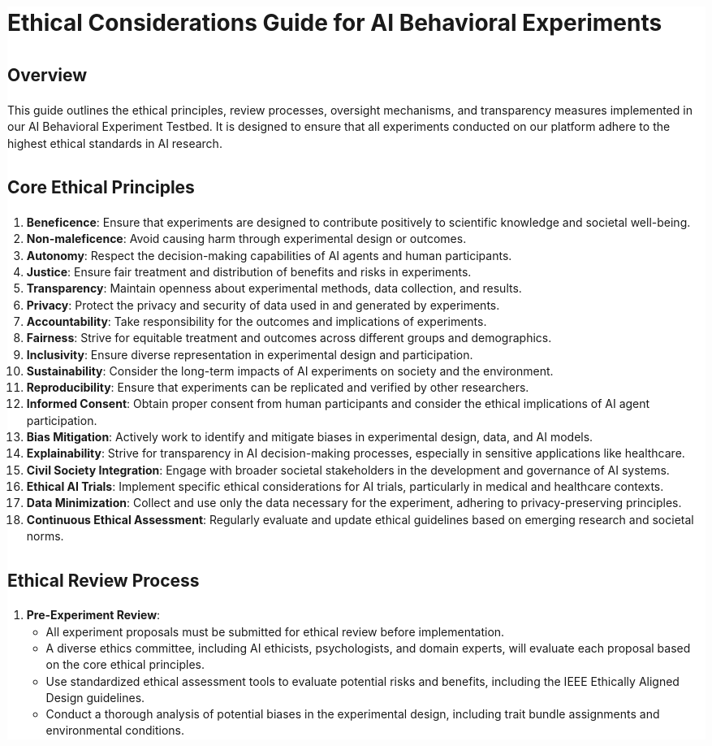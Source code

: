 # Ethical Considerations Guide for AI Behavioral Experiments

## Overview

This guide outlines the ethical principles, review processes, oversight mechanisms, and transparency measures implemented in our AI Behavioral Experiment Testbed. It is designed to ensure that all experiments conducted on our platform adhere to the highest ethical standards in AI research.

## Core Ethical Principles

1. **Beneficence**: Ensure that experiments are designed to contribute positively to scientific knowledge and societal well-being.
2. **Non-maleficence**: Avoid causing harm through experimental design or outcomes.
3. **Autonomy**: Respect the decision-making capabilities of AI agents and human participants.
4. **Justice**: Ensure fair treatment and distribution of benefits and risks in experiments.
5. **Transparency**: Maintain openness about experimental methods, data collection, and results.
6. **Privacy**: Protect the privacy and security of data used in and generated by experiments.
7. **Accountability**: Take responsibility for the outcomes and implications of experiments.
8. **Fairness**: Strive for equitable treatment and outcomes across different groups and demographics.
9. **Inclusivity**: Ensure diverse representation in experimental design and participation.
10. **Sustainability**: Consider the long-term impacts of AI experiments on society and the environment.
11. **Reproducibility**: Ensure that experiments can be replicated and verified by other researchers.
12. **Informed Consent**: Obtain proper consent from human participants and consider the ethical implications of AI agent participation.
13. **Bias Mitigation**: Actively work to identify and mitigate biases in experimental design, data, and AI models.
14. **Explainability**: Strive for transparency in AI decision-making processes, especially in sensitive applications like healthcare.
15. **Civil Society Integration**: Engage with broader societal stakeholders in the development and governance of AI systems.
16. **Ethical AI Trials**: Implement specific ethical considerations for AI trials, particularly in medical and healthcare contexts.
17. **Data Minimization**: Collect and use only the data necessary for the experiment, adhering to privacy-preserving principles.
18. **Continuous Ethical Assessment**: Regularly evaluate and update ethical guidelines based on emerging research and societal norms.

## Ethical Review Process

1. **Pre-Experiment Review**:
   - All experiment proposals must be submitted for ethical review before implementation.
   - A diverse ethics committee, including AI ethicists, psychologists, and domain experts, will evaluate each proposal based on the core ethical principles.
   - Use standardized ethical assessment tools to evaluate potential risks and benefits, including the IEEE Ethically Aligned Design guidelines.
   - Conduct a thorough analysis of potential biases in the experimental design, including trait bundle assignments and environmental conditions.
